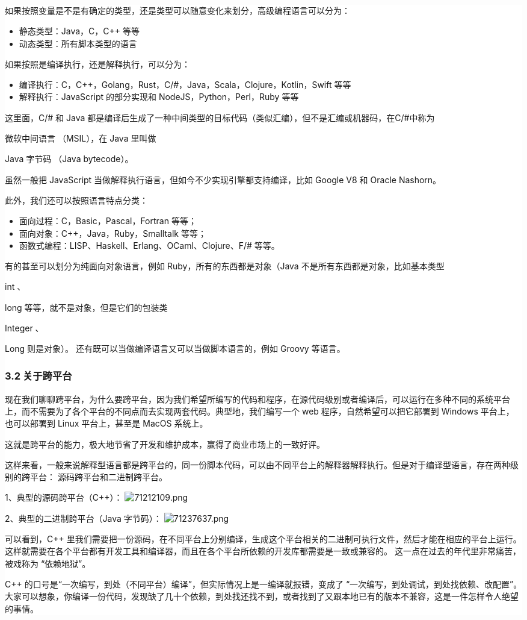 如果按照变量是不是有确定的类型，还是类型可以随意变化来划分，高级编程语言可以分为：

* 静态类型：Java，C，C++ 等等
* 动态类型：所有脚本类型的语言

如果按照是编译执行，还是解释执行，可以分为：

* 编译执行：C，C++，Golang，Rust，C/#，Java，Scala，Clojure，Kotlin，Swift 等等
* 解释执行：JavaScript 的部分实现和 NodeJS，Python，Perl，Ruby 等等

这里面，C/# 和 Java 都是编译后生成了一种中间类型的目标代码（类似汇编），但不是汇编或机器码，在C/#中称为

微软中间语言
（MSIL），在 Java 里叫做

Java 字节码
（Java bytecode）。

虽然一般把 JavaScript 当做解释执行语言，但如今不少实现引擎都支持编译，比如 Google V8 和 Oracle Nashorn。

此外，我们还可以按照语言特点分类：

* 面向过程：C，Basic，Pascal，Fortran 等等；
* 面向对象：C++，Java，Ruby，Smalltalk 等等；
* 函数式编程：LISP、Haskell、Erlang、OCaml、Clojure、F/# 等等。

有的甚至可以划分为纯面向对象语言，例如 Ruby，所有的东西都是对象（Java 不是所有东西都是对象，比如基本类型

int
、

long
等等，就不是对象，但是它们的包装类

Integer
、

Long
则是对象）。 还有既可以当做编译语言又可以当做脚本语言的，例如 Groovy 等语言。

### 3.2 关于跨平台

现在我们聊聊跨平台，为什么要跨平台，因为我们希望所编写的代码和程序，在源代码级别或者编译后，可以运行在多种不同的系统平台上，而不需要为了各个平台的不同点而去实现两套代码。典型地，我们编写一个 web 程序，自然希望可以把它部署到 Windows 平台上，也可以部署到 Linux 平台上，甚至是 MacOS 系统上。

这就是跨平台的能力，极大地节省了开发和维护成本，赢得了商业市场上的一致好评。

这样来看，一般来说解释型语言都是跨平台的，同一份脚本代码，可以由不同平台上的解释器解释执行。但是对于编译型语言，存在两种级别的跨平台： 源码跨平台和二进制跨平台。

1、典型的源码跨平台（C++）： ![71212109.png](https://learn.lianglianglee.com/%e4%b8%93%e6%a0%8f/JVM%20%e6%a0%b8%e5%bf%83%e6%8a%80%e6%9c%af%2032%20%e8%ae%b2%ef%bc%88%e5%ae%8c%ef%bc%89/assets/2hieg.png)

2、典型的二进制跨平台（Java 字节码）： ![71237637.png](https://learn.lianglianglee.com/%e4%b8%93%e6%a0%8f/JVM%20%e6%a0%b8%e5%bf%83%e6%8a%80%e6%9c%af%2032%20%e8%ae%b2%ef%bc%88%e5%ae%8c%ef%bc%89/assets/987sb.png)

可以看到，C++ 里我们需要把一份源码，在不同平台上分别编译，生成这个平台相关的二进制可执行文件，然后才能在相应的平台上运行。 这样就需要在各个平台都有开发工具和编译器，而且在各个平台所依赖的开发库都需要是一致或兼容的。 这一点在过去的年代里非常痛苦，被戏称为 “依赖地狱”。

C++ 的口号是“一次编写，到处（不同平台）编译”，但实际情况上是一编译就报错，变成了 “一次编写，到处调试，到处找依赖、改配置”。 大家可以想象，你编译一份代码，发现缺了几十个依赖，到处找还找不到，或者找到了又跟本地已有的版本不兼容，这是一件怎样令人绝望的事情。

